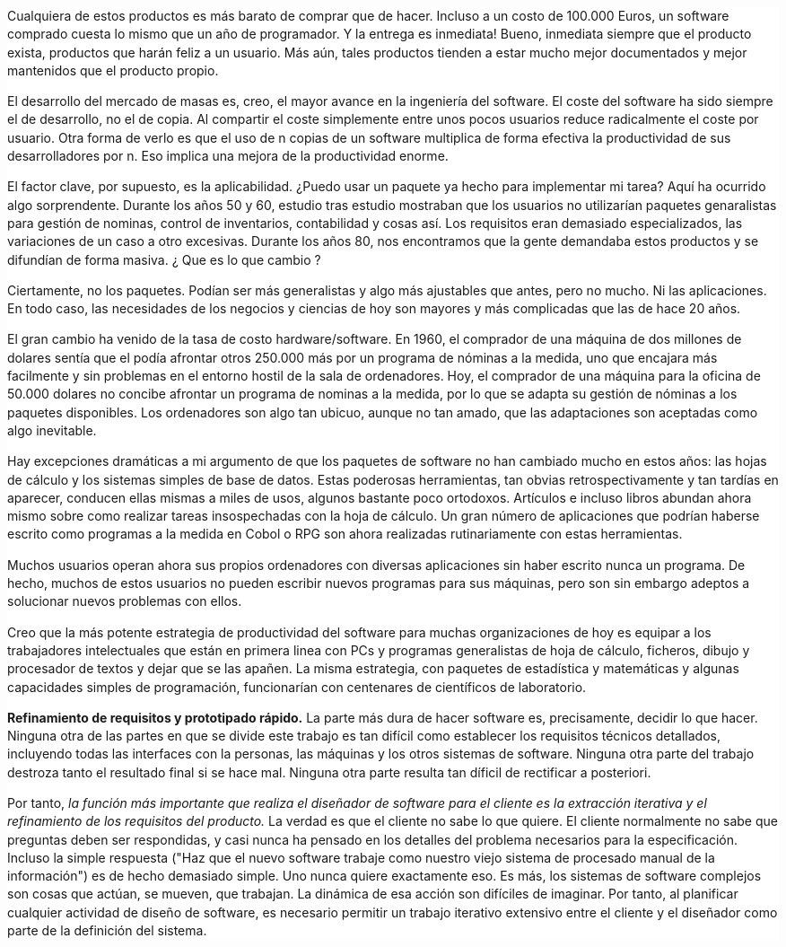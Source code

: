 Cualquiera de estos productos es más barato de comprar que de hacer. Incluso a un costo de 100.000 Euros, un software comprado cuesta lo mismo que un año de programador. Y la entrega es inmediata! Bueno, inmediata siempre que el producto exista, productos que harán feliz a un usuario. Más aún, tales productos tienden a estar mucho mejor documentados y mejor mantenidos que el producto propio.

El desarrollo del mercado de masas es, creo, el mayor avance en la ingeniería del software. El coste del software ha sido siempre el de desarrollo, no el de copia. Al compartir el coste simplemente entre unos pocos usuarios reduce radicalmente el coste por usuario. Otra forma de verlo es que el uso de n copias de un software multiplica de forma efectiva la productividad de sus desarrolladores por n. Eso implica una mejora de la productividad enorme.

El factor clave, por supuesto, es la aplicabilidad. ¿Puedo usar un paquete ya hecho para implementar mi tarea? Aquí ha ocurrido algo sorprendente. Durante los años 50 y 60, estudio tras estudio mostraban que los usuarios no utilizarían paquetes genaralistas para gestión de nominas, control de inventarios, contabilidad y cosas así. Los requisitos eran demasiado especializados, las variaciones de un caso a otro excesivas. Durante los años 80, nos encontramos que la gente demandaba estos productos y se difundían de forma masiva. ¿ Que es lo que cambio ?

Ciertamente, no los paquetes. Podían ser más generalistas y algo más ajustables que antes, pero no mucho. Ni las aplicaciones. En todo caso, las necesidades de los negocios y ciencias de hoy son mayores y más complicadas que las de hace 20 años.

El gran cambio ha venido de la tasa de costo hardware/software. En 1960, el comprador de una máquina de dos millones de dolares sentía que el podía afrontar otros 250.000 más por un programa de nóminas a la medida, uno que encajara más facilmente y sin problemas en el entorno hostil de la sala de ordenadores. Hoy, el comprador de una máquina para la oficina de 50.000 dolares no concibe afrontar un programa de nominas a la medida, por lo que se adapta su gestión de nóminas a los paquetes disponibles. Los ordenadores son algo tan ubicuo, aunque no tan amado, que las adaptaciones son aceptadas como algo inevitable.

Hay excepciones dramáticas a mi argumento de que los paquetes de software no han cambiado mucho en estos años: las hojas de cálculo y los sistemas simples de base de datos. Estas poderosas herramientas, tan obvias retrospectivamente y tan tardías en aparecer, conducen ellas mismas a miles de usos, algunos bastante poco ortodoxos. Artículos e incluso libros abundan ahora mismo sobre como realizar tareas insospechadas con la hoja de cálculo. Un gran número de aplicaciones que podrían haberse escrito como programas a la medida en Cobol o RPG son ahora realizadas rutinariamente con estas herramientas.

Muchos usuarios operan ahora sus propios ordenadores con diversas aplicaciones sin haber escrito nunca un programa. De hecho, muchos de estos usuarios no pueden escribir nuevos programas para sus máquinas, pero son sin embargo adeptos a solucionar nuevos problemas con ellos.

Creo que la más potente estrategia de productividad del software para muchas organizaciones de hoy es equipar a los trabajadores intelectuales que están en primera linea con PCs y programas generalistas de hoja de cálculo, ficheros, dibujo y procesador de textos y dejar que se las apañen. La misma estrategia, con paquetes de estadística y matemáticas y algunas capacidades simples de programación, funcionarían con centenares de científicos de laboratorio.

**Refinamiento de requisitos y prototipado rápido.** La parte más dura de hacer software es, precisamente, decidir lo que hacer. Ninguna otra de las partes en que se divide este trabajo es tan difícil como establecer los requisitos técnicos detallados, incluyendo todas las interfaces con la personas, las máquinas y los otros sistemas de software. Ninguna otra parte del trabajo destroza tanto el resultado final si se hace mal. Ninguna otra parte resulta tan díficil de rectificar a posteriori.

Por tanto, _la función más importante que realiza el diseñador de software para el cliente es la extracción iterativa y el refinamiento de los requisitos del producto._ La verdad es que el cliente no sabe lo que quiere. El cliente normalmente no sabe que preguntas deben ser respondidas, y casi nunca ha pensado en los detalles del problema necesarios para la especificación. Incluso la simple respuesta ("Haz que el nuevo software trabaje como nuestro viejo sistema de procesado manual de la información") es de hecho demasiado simple. Uno nunca quiere exactamente eso. Es más, los sistemas de software complejos son cosas que actúan, se mueven, que trabajan. La dinámica de esa acción son difíciles de imaginar. Por tanto, al planificar cualquier actividad de diseño de software, es necesario permitir un trabajo iterativo extensivo entre el cliente y el diseñador como parte de la definición del sistema.

